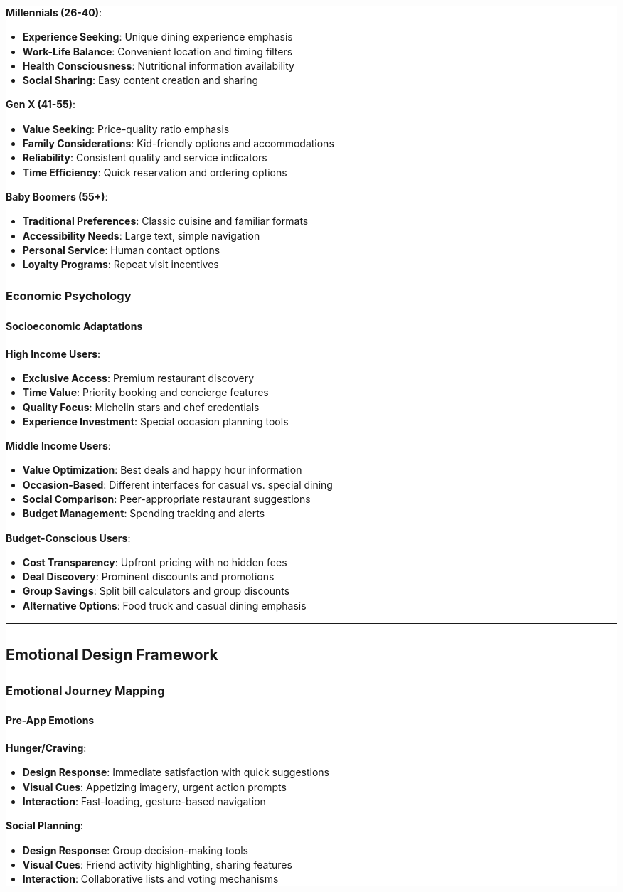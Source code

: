 **Millennials (26-40)**:
- **Experience Seeking**: Unique dining experience emphasis
- **Work-Life Balance**: Convenient location and timing filters
- **Health Consciousness**: Nutritional information availability
- **Social Sharing**: Easy content creation and sharing

**Gen X (41-55)**:
- **Value Seeking**: Price-quality ratio emphasis
- **Family Considerations**: Kid-friendly options and accommodations
- **Reliability**: Consistent quality and service indicators
- **Time Efficiency**: Quick reservation and ordering options

**Baby Boomers (55+)**:
- **Traditional Preferences**: Classic cuisine and familiar formats
- **Accessibility Needs**: Large text, simple navigation
- **Personal Service**: Human contact options
- **Loyalty Programs**: Repeat visit incentives

### Economic Psychology

#### Socioeconomic Adaptations
**High Income Users**:
- **Exclusive Access**: Premium restaurant discovery
- **Time Value**: Priority booking and concierge features
- **Quality Focus**: Michelin stars and chef credentials
- **Experience Investment**: Special occasion planning tools

**Middle Income Users**:
- **Value Optimization**: Best deals and happy hour information
- **Occasion-Based**: Different interfaces for casual vs. special dining
- **Social Comparison**: Peer-appropriate restaurant suggestions
- **Budget Management**: Spending tracking and alerts

**Budget-Conscious Users**:
- **Cost Transparency**: Upfront pricing with no hidden fees
- **Deal Discovery**: Prominent discounts and promotions
- **Group Savings**: Split bill calculators and group discounts
- **Alternative Options**: Food truck and casual dining emphasis

---

## Emotional Design Framework

### Emotional Journey Mapping

#### Pre-App Emotions
**Hunger/Craving**: 
- **Design Response**: Immediate satisfaction with quick suggestions
- **Visual Cues**: Appetizing imagery, urgent action prompts
- **Interaction**: Fast-loading, gesture-based navigation

**Social Planning**:
- **Design Response**: Group decision-making tools
- **Visual Cues**: Friend activity highlighting, sharing features
- **Interaction**: Collaborative lists and voting mechanisms

